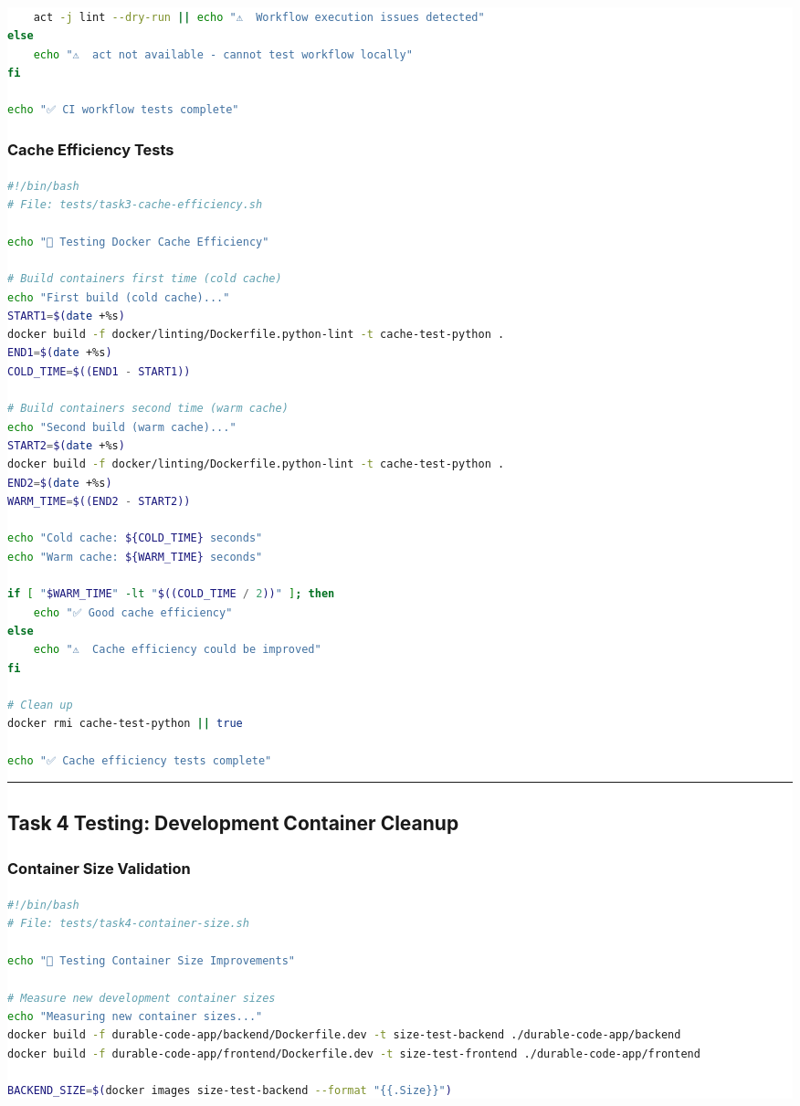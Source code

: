 ```bash
    act -j lint --dry-run || echo "⚠️  Workflow execution issues detected"
else
    echo "⚠️  act not available - cannot test workflow locally"
fi

echo "✅ CI workflow tests complete"
```

### Cache Efficiency Tests
```bash
#!/bin/bash
# File: tests/task3-cache-efficiency.sh

echo "💾 Testing Docker Cache Efficiency"

# Build containers first time (cold cache)
echo "First build (cold cache)..."
START1=$(date +%s)
docker build -f docker/linting/Dockerfile.python-lint -t cache-test-python .
END1=$(date +%s)
COLD_TIME=$((END1 - START1))

# Build containers second time (warm cache)
echo "Second build (warm cache)..."
START2=$(date +%s)
docker build -f docker/linting/Dockerfile.python-lint -t cache-test-python .
END2=$(date +%s)
WARM_TIME=$((END2 - START2))

echo "Cold cache: ${COLD_TIME} seconds"
echo "Warm cache: ${WARM_TIME} seconds"

if [ "$WARM_TIME" -lt "$((COLD_TIME / 2))" ]; then
    echo "✅ Good cache efficiency"
else
    echo "⚠️  Cache efficiency could be improved"
fi

# Clean up
docker rmi cache-test-python || true

echo "✅ Cache efficiency tests complete"
```

---

## Task 4 Testing: Development Container Cleanup

### Container Size Validation
```bash
#!/bin/bash
# File: tests/task4-container-size.sh

echo "📏 Testing Container Size Improvements"

# Measure new development container sizes
echo "Measuring new container sizes..."
docker build -f durable-code-app/backend/Dockerfile.dev -t size-test-backend ./durable-code-app/backend
docker build -f durable-code-app/frontend/Dockerfile.dev -t size-test-frontend ./durable-code-app/frontend

BACKEND_SIZE=$(docker images size-test-backend --format "{{.Size}}")
```